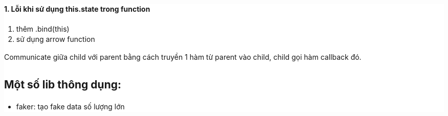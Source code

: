 #### 1. Lỗi khi sử dụng this.state trong function
1. thêm .bind(this)
2. sử dụng arrow function


Communicate giữa child với parent bằng cách truyền 1 hàm từ parent vào child, child gọi hàm callback đó.



##
## Một số lib thông dụng:
- faker: tạo fake data số lượng lớn 








